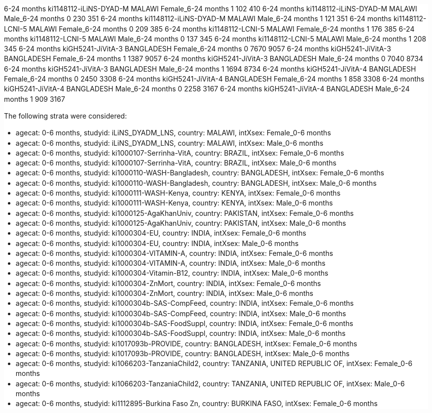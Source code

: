 6-24 months   ki1148112-iLiNS-DYAD-M      MALAWI                         Female_6-24 months               1      102     410
6-24 months   ki1148112-iLiNS-DYAD-M      MALAWI                         Male_6-24 months                 0      230     351
6-24 months   ki1148112-iLiNS-DYAD-M      MALAWI                         Male_6-24 months                 1      121     351
6-24 months   ki1148112-LCNI-5            MALAWI                         Female_6-24 months               0      209     385
6-24 months   ki1148112-LCNI-5            MALAWI                         Female_6-24 months               1      176     385
6-24 months   ki1148112-LCNI-5            MALAWI                         Male_6-24 months                 0      137     345
6-24 months   ki1148112-LCNI-5            MALAWI                         Male_6-24 months                 1      208     345
6-24 months   kiGH5241-JiVitA-3           BANGLADESH                     Female_6-24 months               0     7670    9057
6-24 months   kiGH5241-JiVitA-3           BANGLADESH                     Female_6-24 months               1     1387    9057
6-24 months   kiGH5241-JiVitA-3           BANGLADESH                     Male_6-24 months                 0     7040    8734
6-24 months   kiGH5241-JiVitA-3           BANGLADESH                     Male_6-24 months                 1     1694    8734
6-24 months   kiGH5241-JiVitA-4           BANGLADESH                     Female_6-24 months               0     2450    3308
6-24 months   kiGH5241-JiVitA-4           BANGLADESH                     Female_6-24 months               1      858    3308
6-24 months   kiGH5241-JiVitA-4           BANGLADESH                     Male_6-24 months                 0     2258    3167
6-24 months   kiGH5241-JiVitA-4           BANGLADESH                     Male_6-24 months                 1      909    3167


The following strata were considered:

* agecat: 0-6 months, studyid: iLiNS_DYADM_LNS, country: MALAWI, intXsex: Female_0-6 months
* agecat: 0-6 months, studyid: iLiNS_DYADM_LNS, country: MALAWI, intXsex: Male_0-6 months
* agecat: 0-6 months, studyid: ki1000107-Serrinha-VitA, country: BRAZIL, intXsex: Female_0-6 months
* agecat: 0-6 months, studyid: ki1000107-Serrinha-VitA, country: BRAZIL, intXsex: Male_0-6 months
* agecat: 0-6 months, studyid: ki1000110-WASH-Bangladesh, country: BANGLADESH, intXsex: Female_0-6 months
* agecat: 0-6 months, studyid: ki1000110-WASH-Bangladesh, country: BANGLADESH, intXsex: Male_0-6 months
* agecat: 0-6 months, studyid: ki1000111-WASH-Kenya, country: KENYA, intXsex: Female_0-6 months
* agecat: 0-6 months, studyid: ki1000111-WASH-Kenya, country: KENYA, intXsex: Male_0-6 months
* agecat: 0-6 months, studyid: ki1000125-AgaKhanUniv, country: PAKISTAN, intXsex: Female_0-6 months
* agecat: 0-6 months, studyid: ki1000125-AgaKhanUniv, country: PAKISTAN, intXsex: Male_0-6 months
* agecat: 0-6 months, studyid: ki1000304-EU, country: INDIA, intXsex: Female_0-6 months
* agecat: 0-6 months, studyid: ki1000304-EU, country: INDIA, intXsex: Male_0-6 months
* agecat: 0-6 months, studyid: ki1000304-VITAMIN-A, country: INDIA, intXsex: Female_0-6 months
* agecat: 0-6 months, studyid: ki1000304-VITAMIN-A, country: INDIA, intXsex: Male_0-6 months
* agecat: 0-6 months, studyid: ki1000304-Vitamin-B12, country: INDIA, intXsex: Male_0-6 months
* agecat: 0-6 months, studyid: ki1000304-ZnMort, country: INDIA, intXsex: Female_0-6 months
* agecat: 0-6 months, studyid: ki1000304-ZnMort, country: INDIA, intXsex: Male_0-6 months
* agecat: 0-6 months, studyid: ki1000304b-SAS-CompFeed, country: INDIA, intXsex: Female_0-6 months
* agecat: 0-6 months, studyid: ki1000304b-SAS-CompFeed, country: INDIA, intXsex: Male_0-6 months
* agecat: 0-6 months, studyid: ki1000304b-SAS-FoodSuppl, country: INDIA, intXsex: Female_0-6 months
* agecat: 0-6 months, studyid: ki1000304b-SAS-FoodSuppl, country: INDIA, intXsex: Male_0-6 months
* agecat: 0-6 months, studyid: ki1017093b-PROVIDE, country: BANGLADESH, intXsex: Female_0-6 months
* agecat: 0-6 months, studyid: ki1017093b-PROVIDE, country: BANGLADESH, intXsex: Male_0-6 months
* agecat: 0-6 months, studyid: ki1066203-TanzaniaChild2, country: TANZANIA, UNITED REPUBLIC OF, intXsex: Female_0-6 months
* agecat: 0-6 months, studyid: ki1066203-TanzaniaChild2, country: TANZANIA, UNITED REPUBLIC OF, intXsex: Male_0-6 months
* agecat: 0-6 months, studyid: ki1112895-Burkina Faso Zn, country: BURKINA FASO, intXsex: Female_0-6 months
